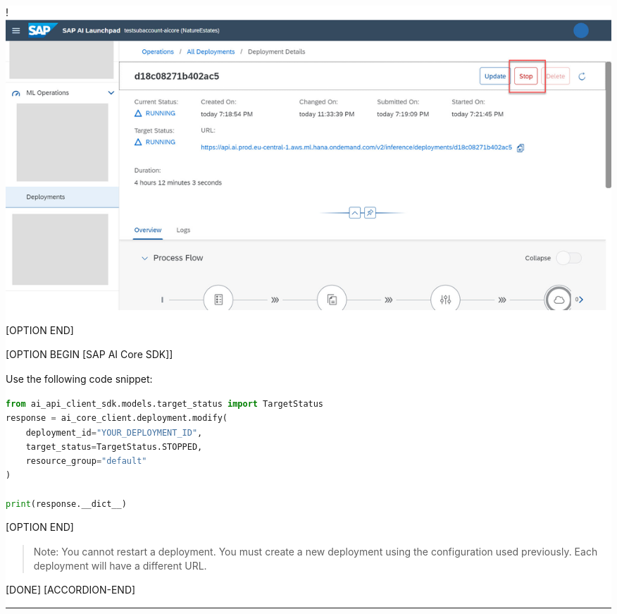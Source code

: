 !![stop](img/ail/stop.jpg)

[OPTION END]


[OPTION BEGIN [SAP AI Core SDK]]

Use the following code snippet:

```PYTHON
from ai_api_client_sdk.models.target_status import TargetStatus
response = ai_core_client.deployment.modify(
    deployment_id="YOUR_DEPLOYMENT_ID",
    target_status=TargetStatus.STOPPED,
    resource_group="default"
)

print(response.__dict__)
```

[OPTION END]


>Note: You cannot restart a deployment. You must create a new deployment using the configuration used previously. Each deployment will have a different URL.

[DONE]
[ACCORDION-END]

---
